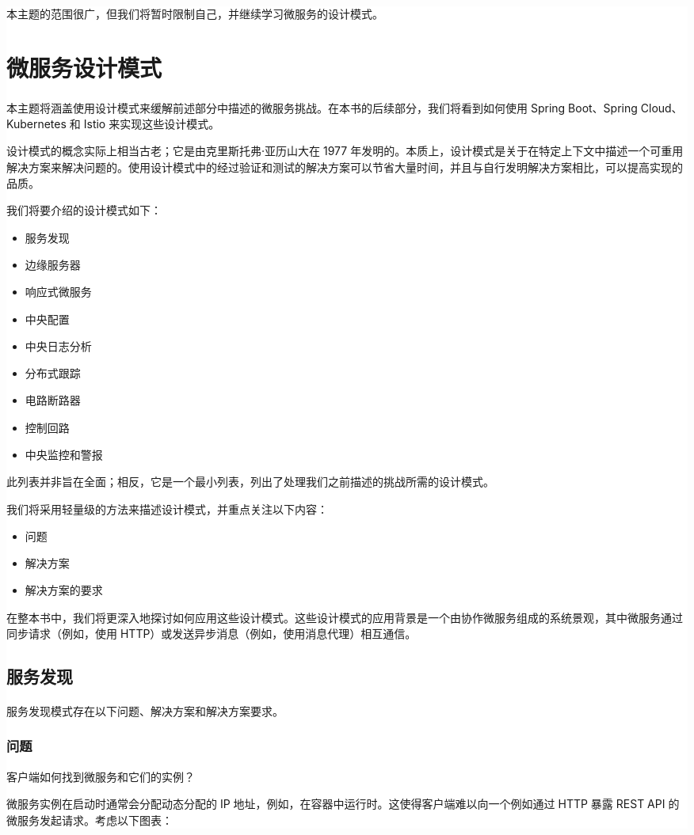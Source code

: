 本主题的范围很广，但我们将暂时限制自己，并继续学习微服务的设计模式。

# 微服务设计模式

本主题将涵盖使用设计模式来缓解前述部分中描述的微服务挑战。在本书的后续部分，我们将看到如何使用 Spring Boot、Spring Cloud、Kubernetes 和 Istio 来实现这些设计模式。

设计模式的概念实际上相当古老；它是由克里斯托弗·亚历山大在 1977 年发明的。本质上，设计模式是关于在特定上下文中描述一个可重用解决方案来解决问题的。使用设计模式中的经过验证和测试的解决方案可以节省大量时间，并且与自行发明解决方案相比，可以提高实现的品质。

我们将要介绍的设计模式如下：

+   服务发现

+   边缘服务器

+   响应式微服务

+   中央配置

+   中央日志分析

+   分布式跟踪

+   电路断路器

+   控制回路

+   中央监控和警报

此列表并非旨在全面；相反，它是一个最小列表，列出了处理我们之前描述的挑战所需的设计模式。

我们将采用轻量级的方法来描述设计模式，并重点关注以下内容：

+   问题

+   解决方案

+   解决方案的要求

在整本书中，我们将更深入地探讨如何应用这些设计模式。这些设计模式的应用背景是一个由协作微服务组成的系统景观，其中微服务通过同步请求（例如，使用 HTTP）或发送异步消息（例如，使用消息代理）相互通信。

## 服务发现

服务发现模式存在以下问题、解决方案和解决方案要求。

### 问题

客户端如何找到微服务和它们的实例？

微服务实例在启动时通常会分配动态分配的 IP 地址，例如，在容器中运行时。这使得客户端难以向一个例如通过 HTTP 暴露 REST API 的微服务发起请求。考虑以下图表：
